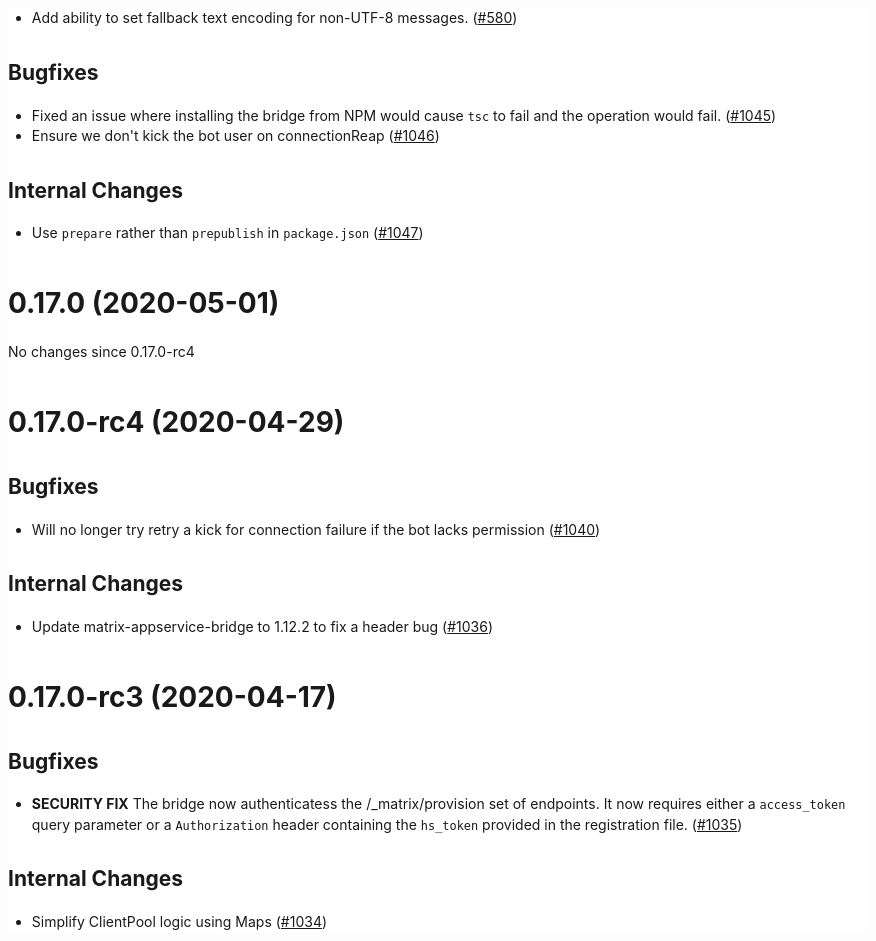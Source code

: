 - Add ability to set fallback text encoding for non-UTF-8 messages. ([\#580](https://github.com/matrix-org/matrix-appservice-irc/issues/580))


Bugfixes
--------

- Fixed an issue where installing the bridge from NPM would cause `tsc` to fail and the operation would fail. ([\#1045](https://github.com/matrix-org/matrix-appservice-irc/issues/1045))
- Ensure we don't kick the bot user on connectionReap ([\#1046](https://github.com/matrix-org/matrix-appservice-irc/issues/1046))


Internal Changes
----------------

- Use `prepare` rather than `prepublish` in `package.json` ([\#1047](https://github.com/matrix-org/matrix-appservice-irc/issues/1047))


0.17.0 (2020-05-01)
====================

No changes since 0.17.0-rc4 


0.17.0-rc4 (2020-04-29)
========================

Bugfixes
--------

- Will no longer try retry a kick for connection failure if the bot lacks permission ([\#1040](https://github.com/matrix-org/matrix-appservice-irc/issues/1040))


Internal Changes
----------------

- Update matrix-appservice-bridge to 1.12.2 to fix a header bug ([\#1036](https://github.com/matrix-org/matrix-appservice-irc/issues/1036))


0.17.0-rc3 (2020-04-17)
========================

Bugfixes
--------

- **SECURITY FIX** The bridge now authenticatess the /_matrix/provision set of endpoints. It now requires either a `access_token` query parameter or a `Authorization` header containing the `hs_token` provided in the registration file. ([\#1035](https://github.com/matrix-org/matrix-appservice-irc/issues/1035))


Internal Changes
----------------

- Simplify ClientPool logic using Maps ([\#1034](https://github.com/matrix-org/matrix-appservice-irc/issues/1034))
